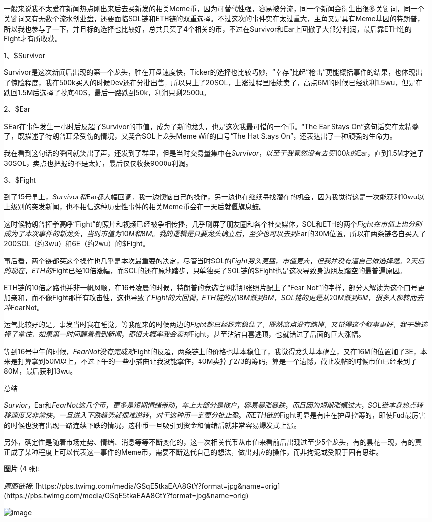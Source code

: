 
一般来说我不太爱在新闻热点刚出来后去买新发的相关Meme币，因为可替代性强，容易被分流，同一个新闻会衍生出很多关键词，同一个关键词又有无数个流水创业盘，还要面临SOL链和ETH链的双重选择。不过这次的事件实在太过重大，主角又是具有Meme基因的特朗普，所以我也参与了一下，并且标的选择也比较好，总共只买了4个相关的币，不过在Survivor和Ear上回撤了大部分利润，最后靠ETH链的Fight才有所收获。


1、$Survivor

Survivor是这次新闻后出现的第一个龙头，胜在开盘速度快，Ticker的选择也比较巧妙，“幸存”比起“枪击”更能概括事件的结果，也体现出了惊险程度，我在500k买入的时候Dev还在分批出售，所以只上了20SOL，上涨过程里陆续卖了，高点6M的时候已经获利1.5wu，但是在跌回1.5M后选择了抄底40S，最后一路跌到50k，利润只剩2500u。


2、$Ear

$Ear在事件发生一小时后反超了Survivor的市值，成为了新的龙头，也是这次我最可惜的一个币。“The Ear Stays On”这句话实在太精髓了，既描述了特朗普耳朵受伤的情况，又契合SOL上龙头Meme Wif的口号“The Hat Stays On”，还表达出了一种顽强的生命力。


我在看到这句话的瞬间就笑出了声，还发到了群里，但是当时交易量集中在$Survivor，以至于我竟然没有去买100k的$Ear，直到1.5M才追了30SOL，卖点也把握的不是太好，最后仅仅收获9000u利润。


3、$Fight

到了15号早上，$Survivor和$Ear都大幅回调，我一边懊恼自己的操作，另一边也在继续寻找潜在的机会，因为我觉得这是一次能获利10wu以上级别的突发新闻，也不相信这种历史性事件的相关Meme币会在一天后就偃旗息鼓。


这时候特朗普挥拳高呼“Fight”的照片和视频已经被争相传播，几乎刷屏了朋友圈和各个社交媒体，SOL和ETH的两个$Fight在市值上也分别成为了本次事件的新龙头，当时市值为10M和8M。我的逻辑是只要龙头确立后，至少也可以去到$Ear的30M位置，所以在两条链各自买入了200SOL（约3wu）和6E（约2wu）的$Fight。


事后看，两个链都买这个操作也几乎是本次最重要的决定，尽管当时SOL的$Fight势头更猛，市值更大，但我并没有逼自己做选择题。2天后的现在，ETH的$Fight已经10倍涨幅，而SOL的还在原地踏步，只单独买了SOL链的$Fight也是这次导致身边朋友踏空的最普遍原因。


ETH链的10倍之路也并非一帆风顺，在16号凌晨的时候，特朗普的竞选官网将那张照片配上了“Fear Not”的字样，部分人解读为这个口号更加亲和，而不像Fight那样有攻击性，这也导致了$Fight的大回调，ETH链的从18M跌到9M，SOL链的更是从20M跌到6M，很多人都转而去冲$FearNot。


运气比较好的是，事发当时我在睡觉，等我醒来的时候两边的$Fight都已经跌完稳住了，既然高点没有跑掉，又觉得这个叙事更好，我干脆选择了拿住，如果第一时间醒着看到新闻，那很大概率我会卖掉$Fight，甚至沾沾自喜逃顶，也就错过了后面的巨大涨幅。


等到16号中午的时候，$FearNot没有完成对$Fight的反超，两条链上的价格也基本稳住了，我觉得龙头基本确立，又在16M的位置加了3E，本来是打算拿到50M以上，不过下午的一些小插曲让我没能拿住，40M卖掉了2/3的筹码，算是一个遗憾，截止发帖的时候市值已经来到了80M，最后获利13wu。


总结

$Survior，$Ear和$FearNot这几个币，更多是短期情绪带动，车上大部分是散户，容易暴涨暴跌，而且因为短期涨幅过大，SOL链本身热点转移速度又非常快，一旦进入下跌趋势就很难逆转，对于这种币一定要分批止盈。而ETH链的$Fight明显是有庄在护盘控筹的，即使Fud最厉害的时候也没有出现一路连续下跌的情况，这种币一旦吸引到资金和情绪后就非常容易爆发式上涨。


另外，确定性是随着市场走势、情绪、消息等等不断变化的，这一次相关代币从市值来看前后出现过至少5个龙头，有的昙花一现，有的真正成了某种程度上可以代表这一事件的Meme币，需要不断迭代自己的想法，做出对应的操作，而非拘泥或受限于固有思维。

**图片** (4 张):

*原图链接*: [https://pbs.twimg.com/media/GSqE5tkaEAA8GtY?format=jpg&name=orig](https://pbs.twimg.com/media/GSqE5tkaEAA8GtY?format=jpg&name=orig)

![image](https://pbs.twimg.com/media/GSqE5tkaEAA8GtY?format=jpg&name=orig)
